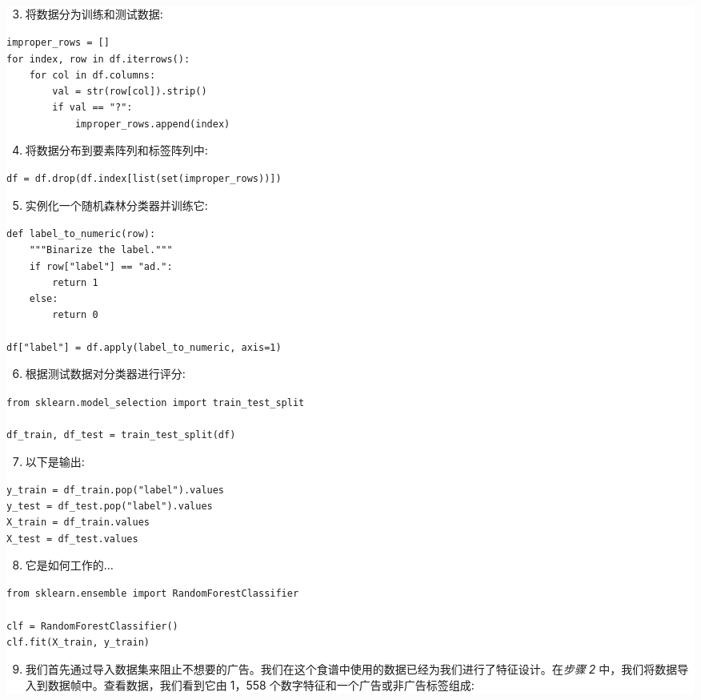 3.  将数据分为训练和测试数据:

```
improper_rows = []
for index, row in df.iterrows():
    for col in df.columns:
        val = str(row[col]).strip()
        if val == "?":
            improper_rows.append(index)
```

4.  将数据分布到要素阵列和标签阵列中:

```
df = df.drop(df.index[list(set(improper_rows))])
```

5.  实例化一个随机森林分类器并训练它:

```
def label_to_numeric(row):
    """Binarize the label."""
    if row["label"] == "ad.":
        return 1
    else:
        return 0

df["label"] = df.apply(label_to_numeric, axis=1)
```

6.  根据测试数据对分类器进行评分:

```
from sklearn.model_selection import train_test_split

df_train, df_test = train_test_split(df)
```

7.  以下是输出:

```
y_train = df_train.pop("label").values
y_test = df_test.pop("label").values
X_train = df_train.values
X_test = df_test.values
```

8.  它是如何工作的...

```
from sklearn.ensemble import RandomForestClassifier

clf = RandomForestClassifier()
clf.fit(X_train, y_train)
```

9.  我们首先通过导入数据集来阻止不想要的广告。我们在这个食谱中使用的数据已经为我们进行了特征设计。在*步骤 2* 中，我们将数据导入到数据帧中。查看数据，我们看到它由 1，558 个数字特征和一个广告或非广告标签组成:
